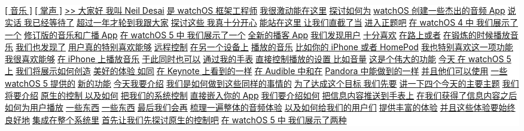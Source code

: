  [[ 音乐 ]](https://developer.apple.com/videos/wwdc2018/videos/play/wwdc2018/504/?time=7) [[ 掌声 ]](https://developer.apple.com/videos/wwdc2018/videos/play/wwdc2018/504/?time=20) [&gt;&gt; 大家好 我叫 Neil Desai](https://developer.apple.com/videos/wwdc2018/videos/play/wwdc2018/504/?time=27) [是 watchOS 框架工程师](https://developer.apple.com/videos/wwdc2018/videos/play/wwdc2018/504/?time=29) [我很激动能在这里](https://developer.apple.com/videos/wwdc2018/videos/play/wwdc2018/504/?time=31) [探讨如何为](https://developer.apple.com/videos/wwdc2018/videos/play/wwdc2018/504/?time=33) [watchOS 创建一些杰出的音频 App](https://developer.apple.com/videos/wwdc2018/videos/play/wwdc2018/504/?time=34) [说实话  我已经等待了](https://developer.apple.com/videos/wwdc2018/videos/play/wwdc2018/504/?time=36) [超过一年才轮到我跟大家](https://developer.apple.com/videos/wwdc2018/videos/play/wwdc2018/504/?time=38) [探讨这些  我真十分开心](https://developer.apple.com/videos/wwdc2018/videos/play/wwdc2018/504/?time=39) [能站在这里 让我们直截了当](https://developer.apple.com/videos/wwdc2018/videos/play/wwdc2018/504/?time=40) [进入正题吧](https://developer.apple.com/videos/wwdc2018/videos/play/wwdc2018/504/?time=42) [在 watchOS 4 中 我们展示了一个](https://developer.apple.com/videos/wwdc2018/videos/play/wwdc2018/504/?time=44) [修订版的音乐和广播 App](https://developer.apple.com/videos/wwdc2018/videos/play/wwdc2018/504/?time=46) [在 watchOS 5 中 我们展示了一个](https://developer.apple.com/videos/wwdc2018/videos/play/wwdc2018/504/?time=48) [全新的播客 App](https://developer.apple.com/videos/wwdc2018/videos/play/wwdc2018/504/?time=51) [我们发现用户](https://developer.apple.com/videos/wwdc2018/videos/play/wwdc2018/504/?time=52) [十分喜欢](https://developer.apple.com/videos/wwdc2018/videos/play/wwdc2018/504/?time=53) [在路上或者](https://developer.apple.com/videos/wwdc2018/videos/play/wwdc2018/504/?time=56) [在锻炼的时候播放音乐](https://developer.apple.com/videos/wwdc2018/videos/play/wwdc2018/504/?time=58) [我们也发现了](https://developer.apple.com/videos/wwdc2018/videos/play/wwdc2018/504/?time=62) [用户真的特别喜欢能够](https://developer.apple.com/videos/wwdc2018/videos/play/wwdc2018/504/?time=62) [远程控制](https://developer.apple.com/videos/wwdc2018/videos/play/wwdc2018/504/?time=64) [在另一个设备上](https://developer.apple.com/videos/wwdc2018/videos/play/wwdc2018/504/?time=65) [播放的音乐](https://developer.apple.com/videos/wwdc2018/videos/play/wwdc2018/504/?time=66) [比如你的 iPhone 或者 HomePod](https://developer.apple.com/videos/wwdc2018/videos/play/wwdc2018/504/?time=67) [我也特别喜欢这一项功能](https://developer.apple.com/videos/wwdc2018/videos/play/wwdc2018/504/?time=70) [我很喜欢能够](https://developer.apple.com/videos/wwdc2018/videos/play/wwdc2018/504/?time=72) [在 iPhone 上播放音乐](https://developer.apple.com/videos/wwdc2018/videos/play/wwdc2018/504/?time=73) [于此同时也可以](https://developer.apple.com/videos/wwdc2018/videos/play/wwdc2018/504/?time=75) [通过我的手表](https://developer.apple.com/videos/wwdc2018/videos/play/wwdc2018/504/?time=77) [直接控制播放的设置 比如音量](https://developer.apple.com/videos/wwdc2018/videos/play/wwdc2018/504/?time=78) [这是个伟大的功能](https://developer.apple.com/videos/wwdc2018/videos/play/wwdc2018/504/?time=79) [今天 在 watchOS 5 上](https://developer.apple.com/videos/wwdc2018/videos/play/wwdc2018/504/?time=81) [我们将展示如何创造](https://developer.apple.com/videos/wwdc2018/videos/play/wwdc2018/504/?time=83) [美好的体验 如同](https://developer.apple.com/videos/wwdc2018/videos/play/wwdc2018/504/?time=85) [在 Keynote 上看到的一样](https://developer.apple.com/videos/wwdc2018/videos/play/wwdc2018/504/?time=87) [在 Audible 中和在](https://developer.apple.com/videos/wwdc2018/videos/play/wwdc2018/504/?time=88) [Pandora 中能做到的一样](https://developer.apple.com/videos/wwdc2018/videos/play/wwdc2018/504/?time=90) [并且他们可以使用](https://developer.apple.com/videos/wwdc2018/videos/play/wwdc2018/504/?time=92) [一些 watchOS 5 提供的](https://developer.apple.com/videos/wwdc2018/videos/play/wwdc2018/504/?time=94) [新的功能](https://developer.apple.com/videos/wwdc2018/videos/play/wwdc2018/504/?time=96) [今天我要介绍](https://developer.apple.com/videos/wwdc2018/videos/play/wwdc2018/504/?time=97) [我们是如何做到这些同样的事情的](https://developer.apple.com/videos/wwdc2018/videos/play/wwdc2018/504/?time=99) [为了达成这个目标 我们先要](https://developer.apple.com/videos/wwdc2018/videos/play/wwdc2018/504/?time=102) [讲一下四个今天的主要主题](https://developer.apple.com/videos/wwdc2018/videos/play/wwdc2018/504/?time=103) [我们将要介绍](https://developer.apple.com/videos/wwdc2018/videos/play/wwdc2018/504/?time=104) [原生的控制 以及如何](https://developer.apple.com/videos/wwdc2018/videos/play/wwdc2018/504/?time=106) [把我们的系统控制](https://developer.apple.com/videos/wwdc2018/videos/play/wwdc2018/504/?time=108) [直接嵌入你的 App](https://developer.apple.com/videos/wwdc2018/videos/play/wwdc2018/504/?time=110) [我们要介绍如何](https://developer.apple.com/videos/wwdc2018/videos/play/wwdc2018/504/?time=112) [把信息内容推送到手表上](https://developer.apple.com/videos/wwdc2018/videos/play/wwdc2018/504/?time=113) [在我们获得了信息内容之后](https://developer.apple.com/videos/wwdc2018/videos/play/wwdc2018/504/?time=116) [如何为用户播放](https://developer.apple.com/videos/wwdc2018/videos/play/wwdc2018/504/?time=117) [一些东西](https://developer.apple.com/videos/wwdc2018/videos/play/wwdc2018/504/?time=119) [一些东西](https://developer.apple.com/videos/wwdc2018/videos/play/wwdc2018/504/?time=119) [最后我们会再](https://developer.apple.com/videos/wwdc2018/videos/play/wwdc2018/504/?time=121) [梳理一遍整体的音频体验](https://developer.apple.com/videos/wwdc2018/videos/play/wwdc2018/504/?time=122) [以及如何给我们的用户们](https://developer.apple.com/videos/wwdc2018/videos/play/wwdc2018/504/?time=124) [提供丰富的体验](https://developer.apple.com/videos/wwdc2018/videos/play/wwdc2018/504/?time=125) [并且这些体验要始终良好地](https://developer.apple.com/videos/wwdc2018/videos/play/wwdc2018/504/?time=127) [集成在整个系统里](https://developer.apple.com/videos/wwdc2018/videos/play/wwdc2018/504/?time=128) [首先让我们先探讨原生的控制吧](https://developer.apple.com/videos/wwdc2018/videos/play/wwdc2018/504/?time=131) [在 watchOS 5 中 我们展示了两种](https://developer.apple.com/videos/wwdc2018/videos/play/wwdc2018/504/?time=135)